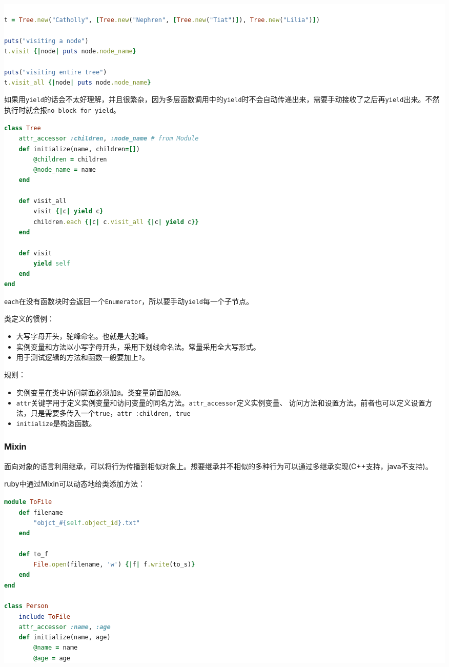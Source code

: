 ```ruby

t = Tree.new("Catholly", [Tree.new("Nephren", [Tree.new("Tiat")]), Tree.new("Lilia")])

puts("visiting a node")
t.visit {|node| puts node.node_name}

puts("visiting entire tree")
t.visit_all {|node| puts node.node_name}
```
如果用`yield`的话会不太好理解，并且很繁杂，因为多层函数调用中的`yield`时不会自动传递出来，需要手动接收了之后再`yield`出来。不然执行时就会报`no block for yield`。
```ruby
class Tree
    attr_accessor :children, :node_name # from Module
    def initialize(name, children=[])
        @children = children
        @node_name = name
    end

    def visit_all
        visit {|c| yield c}
        children.each {|c| c.visit_all {|c| yield c}}
    end

    def visit
        yield self
    end
end
```

`each`在没有函数块时会返回一个`Enumerator`，所以要手动`yield`每一个子节点。

类定义的惯例：
- 大写字母开头，驼峰命名。也就是大驼峰。
- 实例变量和方法以小写字母开头，采用下划线命名法。常量采用全大写形式。
- 用于测试逻辑的方法和函数一般要加上`?`。

规则：
- 实例变量在类中访问前面必须加`@`。类变量前面加`@@`。
- `attr`关键字用于定义实例变量和访问变量的同名方法。`attr_accessor`定义实例变量、
访问方法和设置方法。前者也可以定义设置方法，只是需要多传入一个`true`，`attr :children, true`
- `initialize`是构造函数。


### Mixin

面向对象的语言利用继承，可以将行为传播到相似对象上。想要继承并不相似的多种行为可以通过多继承实现(C++支持，java不支持)。

ruby中通过Mixin可以动态地给类添加方法：
```ruby
module ToFile
    def filename
        "objct_#{self.object_id}.txt"
    end

    def to_f
        File.open(filename, 'w') {|f| f.write(to_s)}
    end
end

class Person
    include ToFile
    attr_accessor :name, :age
    def initialize(name, age)
        @name = name
        @age = age
```